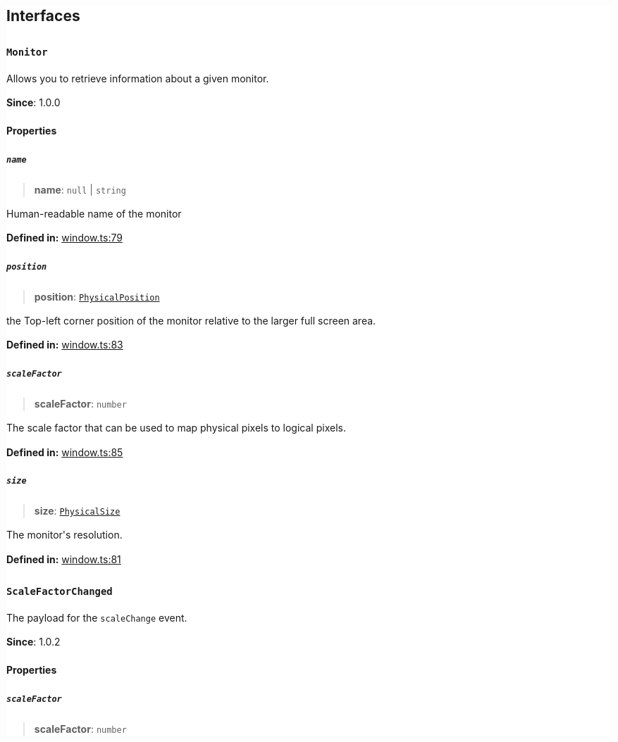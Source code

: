 ## Interfaces

### `Monitor`

Allows you to retrieve information about a given monitor.

**Since**: 1.0.0

#### Properties

##### `name`

> **name**: `null` \| `string`

Human-readable name of the monitor

**Defined in:** [window.ts:79](https://github.com/tauri-apps/tauri/blob/75a0c79/tooling/api/src/window.ts#L79)

##### `position`

> **position**: [`PhysicalPosition`](window.md#physicalposition)

the Top-left corner position of the monitor relative to the larger full screen area.

**Defined in:** [window.ts:83](https://github.com/tauri-apps/tauri/blob/75a0c79/tooling/api/src/window.ts#L83)

##### `scaleFactor`

> **scaleFactor**: `number`

The scale factor that can be used to map physical pixels to logical pixels.

**Defined in:** [window.ts:85](https://github.com/tauri-apps/tauri/blob/75a0c79/tooling/api/src/window.ts#L85)

##### `size`

> **size**: [`PhysicalSize`](window.md#physicalsize)

The monitor's resolution.

**Defined in:** [window.ts:81](https://github.com/tauri-apps/tauri/blob/75a0c79/tooling/api/src/window.ts#L81)

### `ScaleFactorChanged`

The payload for the `scaleChange` event.

**Since**: 1.0.2

#### Properties

##### `scaleFactor`

> **scaleFactor**: `number`
